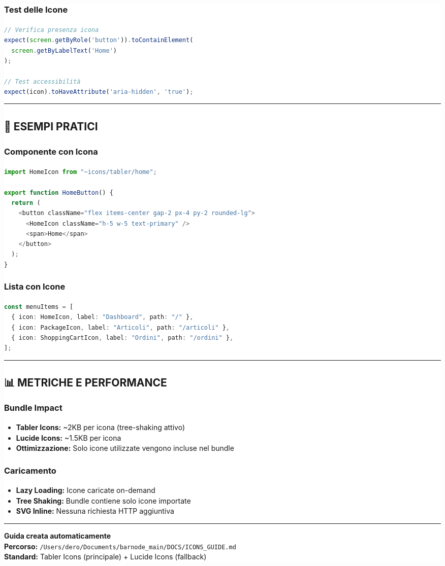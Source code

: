 ### Test delle Icone
```typescript
// Verifica presenza icona
expect(screen.getByRole('button')).toContainElement(
  screen.getByLabelText('Home')
);

// Test accessibilità
expect(icon).toHaveAttribute('aria-hidden', 'true');
```

---

## 🚀 ESEMPI PRATICI

### Componente con Icona
```typescript
import HomeIcon from "~icons/tabler/home";

export function HomeButton() {
  return (
    <button className="flex items-center gap-2 px-4 py-2 rounded-lg">
      <HomeIcon className="h-5 w-5 text-primary" />
      <span>Home</span>
    </button>
  );
}
```

### Lista con Icone
```typescript
const menuItems = [
  { icon: HomeIcon, label: "Dashboard", path: "/" },
  { icon: PackageIcon, label: "Articoli", path: "/articoli" },
  { icon: ShoppingCartIcon, label: "Ordini", path: "/ordini" },
];
```

---

## 📊 METRICHE E PERFORMANCE

### Bundle Impact
- **Tabler Icons:** ~2KB per icona (tree-shaking attivo)
- **Lucide Icons:** ~1.5KB per icona
- **Ottimizzazione:** Solo icone utilizzate vengono incluse nel bundle

### Caricamento
- **Lazy Loading:** Icone caricate on-demand
- **Tree Shaking:** Bundle contiene solo icone importate
- **SVG Inline:** Nessuna richiesta HTTP aggiuntiva

---

**Guida creata automaticamente**  
**Percorso:** `/Users/dero/Documents/barnode_main/DOCS/ICONS_GUIDE.md`  
**Standard:** Tabler Icons (principale) + Lucide Icons (fallback)

